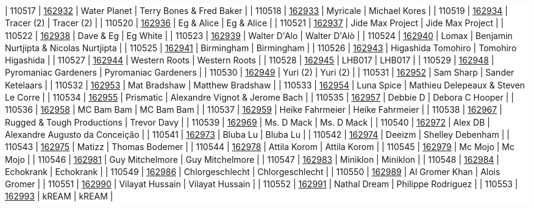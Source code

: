 | 110517 | [162932](https://www.discogs.com/artist/162932) | Water Planet | Terry Bones & Fred Baker |
| 110518 | [162933](https://www.discogs.com/artist/162933) | Myricale | Michael Kores |
| 110519 | [162934](https://www.discogs.com/artist/162934) | Tracer (2) | Tracer (2) |
| 110520 | [162936](https://www.discogs.com/artist/162936) | Eg & Alice | Eg & Alice |
| 110521 | [162937](https://www.discogs.com/artist/162937) | Jide Max Project | Jide Max Project |
| 110522 | [162938](https://www.discogs.com/artist/162938) | Dave & Eg | Eg White |
| 110523 | [162939](https://www.discogs.com/artist/162939) | Walter D'Alo | Walter D'Alò |
| 110524 | [162940](https://www.discogs.com/artist/162940) | Lomax | Benjamin Nurtjipta & Nicolas Nurtjipta |
| 110525 | [162941](https://www.discogs.com/artist/162941) | Birmingham | Birmingham |
| 110526 | [162943](https://www.discogs.com/artist/162943) | Higashida Tomohiro | Tomohiro Higashida |
| 110527 | [162944](https://www.discogs.com/artist/162944) | Western Roots | Western Roots |
| 110528 | [162945](https://www.discogs.com/artist/162945) | LHB017 | LHB017 |
| 110529 | [162948](https://www.discogs.com/artist/162948) | Pyromaniac Gardeners | Pyromaniac Gardeners |
| 110530 | [162949](https://www.discogs.com/artist/162949) | Yuri (2) | Yuri (2) |
| 110531 | [162952](https://www.discogs.com/artist/162952) | Sam Sharp | Sander Ketelaars |
| 110532 | [162953](https://www.discogs.com/artist/162953) | Mat Bradshaw | Matthew Bradshaw |
| 110533 | [162954](https://www.discogs.com/artist/162954) | Luna Spice | Mathieu Delepeaux & Steven Le Corre |
| 110534 | [162955](https://www.discogs.com/artist/162955) | Prismatic | Alexandre Vignot & Jerome Bach |
| 110535 | [162957](https://www.discogs.com/artist/162957) | Debbie D | Debora C Hooper |
| 110536 | [162958](https://www.discogs.com/artist/162958) | MC Bam Bam | MC Bam Bam |
| 110537 | [162959](https://www.discogs.com/artist/162959) | Heike Fahrmeier | Heike Fahrmeier |
| 110538 | [162967](https://www.discogs.com/artist/162967) | Rugged & Tough Productions | Trevor Davy |
| 110539 | [162969](https://www.discogs.com/artist/162969) | Ms. D Mack | Ms. D Mack |
| 110540 | [162972](https://www.discogs.com/artist/162972) | Alex DB | Alexandre Augusto da Conceição |
| 110541 | [162973](https://www.discogs.com/artist/162973) | Bluba Lu | Bluba Lu |
| 110542 | [162974](https://www.discogs.com/artist/162974) | Deeizm | Shelley Debenham |
| 110543 | [162975](https://www.discogs.com/artist/162975) | Matizz | Thomas Bodemer |
| 110544 | [162978](https://www.discogs.com/artist/162978) | Attila Korom | Attila Korom |
| 110545 | [162979](https://www.discogs.com/artist/162979) | Mc Mojo | Mc Mojo |
| 110546 | [162981](https://www.discogs.com/artist/162981) | Guy Mitchelmore | Guy Mitchelmore |
| 110547 | [162983](https://www.discogs.com/artist/162983) | Miniklon | Miniklon |
| 110548 | [162984](https://www.discogs.com/artist/162984) | Echokrank | Echokrank |
| 110549 | [162986](https://www.discogs.com/artist/162986) | Chlorgeschlecht | Chlorgeschlecht |
| 110550 | [162989](https://www.discogs.com/artist/162989) | Al Gromer Khan | Alois Gromer |
| 110551 | [162990](https://www.discogs.com/artist/162990) | Vilayat Hussain | Vilayat Hussain |
| 110552 | [162991](https://www.discogs.com/artist/162991) | Nathal Dream | Philippe Rodriguez |
| 110553 | [162993](https://www.discogs.com/artist/162993) | kREAM | kREAM |